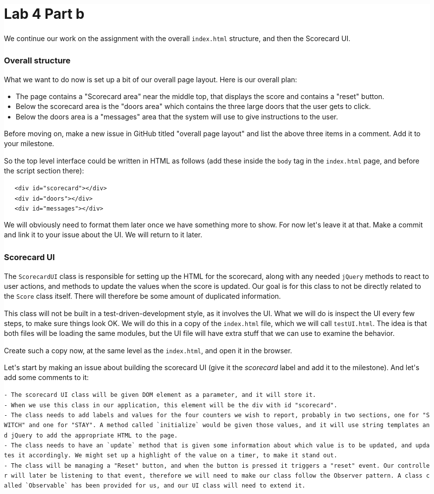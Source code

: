 # Lab 4 Part b

We continue our work on the assignment with the overall `index.html` structure, and then the Scorecard UI.

### Overall structure

What we want to do now is set up a bit of our overall page layout. Here is our overall plan:

- The page contains a "Scorecard area" near the middle top, that displays the score and contains a "reset" button.
- Below the scorecard area is the "doors area" which contains the three large doors that the user gets to click.
- Below the doors area is a "messages" area that the system will use to give instructions to the user.

Before moving on, make a new issue in GitHub titled "overall page layout" and list the above three items in a comment. Add it to your milestone.

So the top level interface could be written in HTML as follows (add these inside the `body` tag in the `index.html` page, and before the script section there):

```
   <div id="scorecard"></div>
   <div id="doors"></div>
   <div id="messages"></div>
```

We will obviously need to format them later once we have something more to show. For now let's leave it at that. Make a commit and link it to your issue about the UI. We will return to it later.

### Scorecard UI

The `ScorecardUI` class is responsible for setting up the HTML for the scorecard, along with any needed `jQuery` methods to react to user actions, and methods to update the values when the score is updated. Our goal is for this class to not be directly related to the `Score` class itself. There will therefore be some amount of duplicated information.

This class will not be built in a test-driven-development style, as it involves the UI. What we will do is inspect the UI every few steps, to make sure things look OK. We will do this in a copy of the `index.html` file, which we will call `testUI.html`. The idea is that both files will be loading the same modules, but the UI file will have extra stuff that we can use to examine the behavior.

Create such a copy now, at the same level as the `index.html`, and open it in the browser.

Let's start by making an issue about building the scorecard UI (give it the *scorecard* label and add it to the milestone). And let's add some comments to it:

    - The scorecard UI class will be given DOM element as a parameter, and it will store it.
    - When we use this class in our application, this element will be the div with id "scorecard".
    - The class needs to add labels and values for the four counters we wish to report, probably in two sections, one for "SWITCH" and one for "STAY". A method called `initialize` would be given those values, and it will use string templates and jQuery to add the appropriate HTML to the page.
    - The class needs to have an `update` method that is given some information about which value is to be updated, and updates it accordingly. We might set up a highlight of the value on a timer, to make it stand out.
    - The class will be managing a "Reset" button, and when the button is pressed it triggers a "reset" event. Our controller will later be listening to that event, therefore we will need to make our class follow the Observer pattern. A class called `Observable` has been provided for us, and our UI class will need to extend it.
